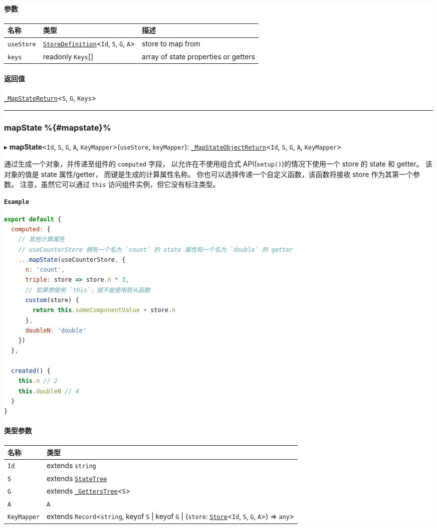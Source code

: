 #### 参数

| 名称 | 类型 | 描述 |
| :------ | :------ | :------ |
| `useStore` | [`StoreDefinition`](../interfaces/pinia.StoreDefinition.md)<`Id`, `S`, `G`, `A`\> | store to map from |
| `keys` | readonly `Keys`[] | array of state properties or getters |

#### 返回值

[`_MapStateReturn`](pinia.md#_mapstatereturn)<`S`, `G`, `Keys`\>

___

### mapState %{#mapstate}%

▸ **mapState**<`Id`, `S`, `G`, `A`, `KeyMapper`\>(`useStore`, `keyMapper`): [`_MapStateObjectReturn`](pinia.md#_mapstateobjectreturn)<`Id`, `S`, `G`, `A`, `KeyMapper`\>

通过生成一个对象，并传递至组件的 `computed` 字段，
以允许在不使用组合式 API(`setup()`)的情况下使用一个 store 的 state 和 getter。
该对象的值是 state 属性/getter，
而键是生成的计算属性名称。
你也可以选择传递一个自定义函数，该函数将接收 store 作为其第一个参数。
注意，虽然它可以通过 `this` 访问组件实例，但它没有标注类型。

**`Example`**

```js
export default {
  computed: {
    // 其他计算属性
    // useCounterStore 拥有一个名为 `count` 的 state 属性和一个名为 `double` 的 getter
    ...mapState(useCounterStore, {
      n: 'count',
      triple: store => store.n * 3,
      // 如果想使用 `this`，就不能使用箭头函数
      custom(store) {
        return this.someComponentValue + store.n
      },
      doubleN: 'double'
    })
  },

  created() {
    this.n // 2
    this.doubleN // 4
  }
}
```

#### 类型参数

| 名称 | 类型 |
| :------ | :------ |
| `Id` | extends `string` |
| `S` | extends [`StateTree`](pinia.md#statetree) |
| `G` | extends [`_GettersTree`](pinia.md#_getterstree)<`S`\> |
| `A` | `A` |
| `KeyMapper` | extends `Record`<`string`, keyof `S` \| keyof `G` \| (`store`: [`Store`](pinia.md#store)<`Id`, `S`, `G`, `A`\>) => `any`\> |
